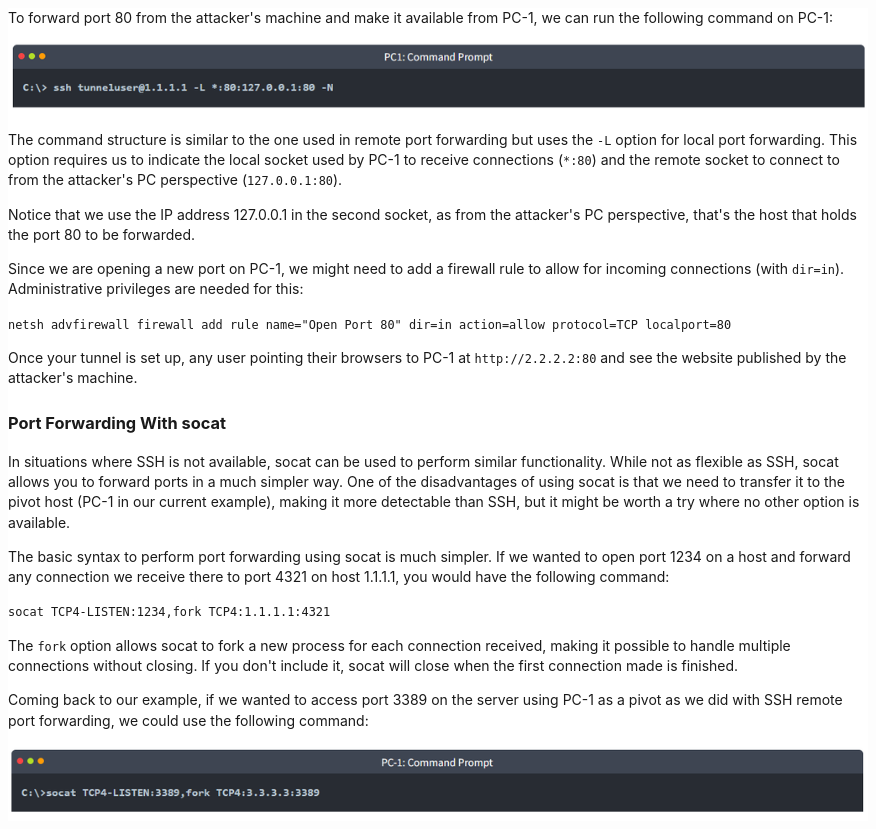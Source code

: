 To forward port 80 from the attacker's machine and make it available from PC-1, we can run the following command on PC-1:

![task7-cmd2](./images/task7-cmd2.png)

The command structure is similar to the one used in remote port forwarding but uses the `-L` option for local port forwarding. This option requires us to indicate the local socket used by PC-1 to receive connections (`*:80`) and the remote socket to connect to from the attacker's PC perspective (`127.0.0.1:80`).

Notice that we use the IP address 127.0.0.1 in the second socket, as from the attacker's PC perspective, that's the host that holds the port 80 to be forwarded.

Since we are opening a new port on PC-1, we might need to add a firewall rule to allow for incoming connections (with `dir=in`). Administrative privileges are needed for this:

```
netsh advfirewall firewall add rule name="Open Port 80" dir=in action=allow protocol=TCP localport=80
```

Once your tunnel is set up, any user pointing their browsers to PC-1 at `http://2.2.2.2:80` and see the website published by the attacker's machine.

### Port Forwarding With socat

In situations where SSH is not available, socat can be used to perform similar functionality. While not as flexible as SSH, socat allows you to forward ports in a much simpler way. One of the disadvantages of using socat is that we need to transfer it to the pivot host (PC-1 in our current example), making it more detectable than SSH, but it might be worth a try where no other option is available.

The basic syntax to perform port forwarding using socat is much simpler. If we wanted to open port 1234 on a host and forward any connection we receive there to port 4321 on host 1.1.1.1, you would have the following command:

```
socat TCP4-LISTEN:1234,fork TCP4:1.1.1.1:4321
```

The `fork` option allows socat to fork a new process for each connection received, making it possible to handle multiple connections without closing. If you don't include it, socat will close when the first connection made is finished.

Coming back to our example, if we wanted to access port 3389 on the server using PC-1 as a pivot as we did with SSH remote port forwarding, we could use the following command:

![task7-cmd3](./images/task7-cmd3.png)
